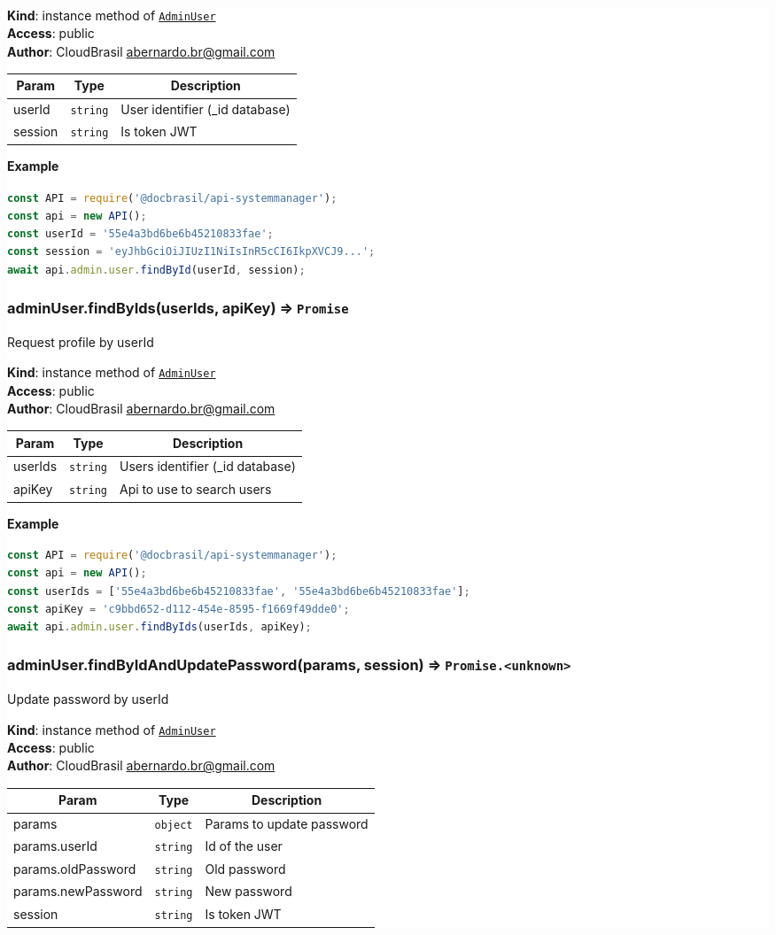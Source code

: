 **Kind**: instance method of [<code>AdminUser</code>](#AdminUser)  
**Access**: public  
**Author**: CloudBrasil <abernardo.br@gmail.com>  

| Param | Type | Description |
| --- | --- | --- |
| userId | <code>string</code> | User identifier (_id database) |
| session | <code>string</code> | Is token JWT |

**Example**  
```js
const API = require('@docbrasil/api-systemmanager');
const api = new API();
const userId = '55e4a3bd6be6b45210833fae';
const session = 'eyJhbGciOiJIUzI1NiIsInR5cCI6IkpXVCJ9...';
await api.admin.user.findById(userId, session);
```
<a name="AdminUser+findByIds"></a>

### adminUser.findByIds(userIds, apiKey) ⇒ <code>Promise</code>
Request profile by userId

**Kind**: instance method of [<code>AdminUser</code>](#AdminUser)  
**Access**: public  
**Author**: CloudBrasil <abernardo.br@gmail.com>  

| Param | Type | Description |
| --- | --- | --- |
| userIds | <code>string</code> | Users identifier (_id database) |
| apiKey | <code>string</code> | Api to use to search users |

**Example**  
```js
const API = require('@docbrasil/api-systemmanager');
const api = new API();
const userIds = ['55e4a3bd6be6b45210833fae', '55e4a3bd6be6b45210833fae'];
const apiKey = 'c9bbd652-d112-454e-8595-f1669f49dde0';
await api.admin.user.findByIds(userIds, apiKey);
```
<a name="AdminUser+findByIdAndUpdatePassword"></a>

### adminUser.findByIdAndUpdatePassword(params, session) ⇒ <code>Promise.&lt;unknown&gt;</code>
Update password by userId

**Kind**: instance method of [<code>AdminUser</code>](#AdminUser)  
**Access**: public  
**Author**: CloudBrasil <abernardo.br@gmail.com>  

| Param | Type | Description |
| --- | --- | --- |
| params | <code>object</code> | Params to update password |
| params.userId | <code>string</code> | Id of the user |
| params.oldPassword | <code>string</code> | Old password |
| params.newPassword | <code>string</code> | New password |
| session | <code>string</code> | Is token JWT |
